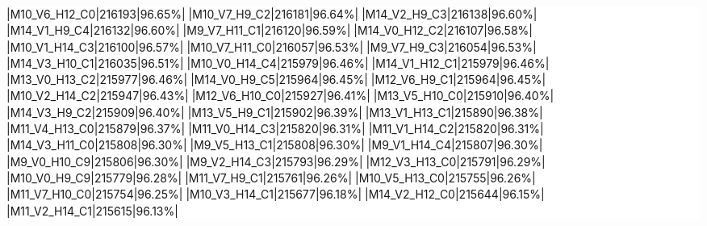 |M10_V6_H12_C0|216193|96.65%|
|M10_V7_H9_C2|216181|96.64%|
|M14_V2_H9_C3|216138|96.60%|
|M14_V1_H9_C4|216132|96.60%|
|M9_V7_H11_C1|216120|96.59%|
|M14_V0_H12_C2|216107|96.58%|
|M10_V1_H14_C3|216100|96.57%|
|M10_V7_H11_C0|216057|96.53%|
|M9_V7_H9_C3|216054|96.53%|
|M14_V3_H10_C1|216035|96.51%|
|M10_V0_H14_C4|215979|96.46%|
|M14_V1_H12_C1|215979|96.46%|
|M13_V0_H13_C2|215977|96.46%|
|M14_V0_H9_C5|215964|96.45%|
|M12_V6_H9_C1|215964|96.45%|
|M10_V2_H14_C2|215947|96.43%|
|M12_V6_H10_C0|215927|96.41%|
|M13_V5_H10_C0|215910|96.40%|
|M14_V3_H9_C2|215909|96.40%|
|M13_V5_H9_C1|215902|96.39%|
|M13_V1_H13_C1|215890|96.38%|
|M11_V4_H13_C0|215879|96.37%|
|M11_V0_H14_C3|215820|96.31%|
|M11_V1_H14_C2|215820|96.31%|
|M14_V3_H11_C0|215808|96.30%|
|M9_V5_H13_C1|215808|96.30%|
|M9_V1_H14_C4|215807|96.30%|
|M9_V0_H10_C9|215806|96.30%|
|M9_V2_H14_C3|215793|96.29%|
|M12_V3_H13_C0|215791|96.29%|
|M10_V0_H9_C9|215779|96.28%|
|M11_V7_H9_C1|215761|96.26%|
|M10_V5_H13_C0|215755|96.26%|
|M11_V7_H10_C0|215754|96.25%|
|M10_V3_H14_C1|215677|96.18%|
|M14_V2_H12_C0|215644|96.15%|
|M11_V2_H14_C1|215615|96.13%|